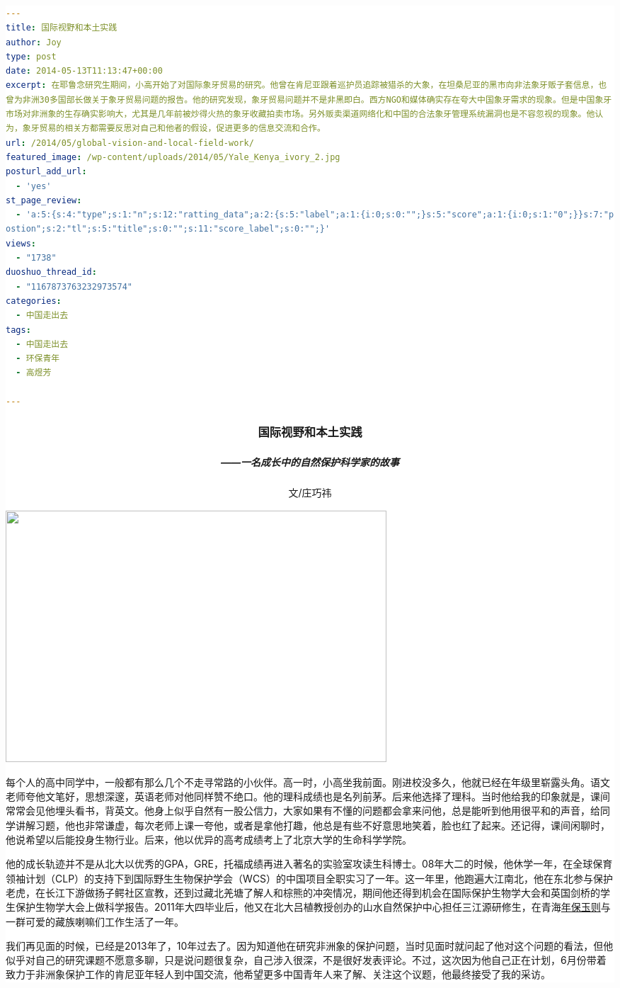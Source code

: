 ```yaml
---
title: 国际视野和本土实践
author: Joy
type: post
date: 2014-05-13T11:13:47+00:00
excerpt: 在耶鲁念研究生期间，小高开始了对国际象牙贸易的研究。他曾在肯尼亚跟着巡护员追踪被猎杀的大象，在坦桑尼亚的黑市向非法象牙贩子套信息，也曾为非洲30多国部长做关于象牙贸易问题的报告。他的研究发现，象牙贸易问题并不是非黑即白。西方NGO和媒体确实存在夸大中国象牙需求的现象。但是中国象牙市场对非洲象的生存确实影响大，尤其是几年前被炒得火热的象牙收藏拍卖市场。另外贩卖渠道网络化和中国的合法象牙管理系统漏洞也是不容忽视的现象。他认为，象牙贸易的相关方都需要反思对自己和他者的假设，促进更多的信息交流和合作。
url: /2014/05/global-vision-and-local-field-work/
featured_image: /wp-content/uploads/2014/05/Yale_Kenya_ivory_2.jpg
posturl_add_url:
  - 'yes'
st_page_review:
  - 'a:5:{s:4:"type";s:1:"n";s:12:"ratting_data";a:2:{s:5:"label";a:1:{i:0;s:0:"";}s:5:"score";a:1:{i:0;s:1:"0";}}s:7:"postion";s:2:"tl";s:5:"title";s:0:"";s:11:"score_label";s:0:"";}'
views:
  - "1738"
duoshuo_thread_id:
  - "1167873763232973574"
categories:
  - 中国走出去
tags:
  - 中国走出去
  - 环保青年
  - 高煜芳

---
```

<h3 style="text-align: center;">
  国际视野和本土实践
</h3>

<h5 style="text-align: center;">
  ——一名成长中的自然保护科学家的故事
</h5>

<p style="text-align: center;">
  文/庄巧祎
</p>

<img class="aligncenter" src="http://pic.yupoo.com/chenluaihr_v/DKGYdivM/Zmnaf.png" alt="" width="538" height="355" /> 

每个人的高中同学中，一般都有那么几个不走寻常路的小伙伴。高一时，小高坐我前面。刚进校没多久，他就已经在年级里崭露头角。语文老师夸他文笔好，思想深邃，英语老师对他同样赞不绝口。他的理科成绩也是名列前茅。后来他选择了理科。当时他给我的印象就是，课间常常会见他埋头看书，背英文。他身上似乎自然有一股公信力，大家如果有不懂的问题都会拿来问他，总是能听到他用很平和的声音，给同学讲解习题，他也非常谦虚，每次老师上课一夸他，或者是拿他打趣，他总是有些不好意思地笑着，脸也红了起来。还记得，课间闲聊时，他说希望以后能投身生物行业。后来，他以优异的高考成绩考上了北京大学的生命科学学院。

他的成长轨迹并不是从北大以优秀的GPA，GRE，托福成绩再进入著名的实验室攻读生科博士。08年大二的时候，他休学一年，在全球保育领袖计划（CLP）的支持下到国际野生生物保护学会（WCS）的中国项目全职实习了一年。这一年里，他跑遍大江南北，他在东北参与保护老虎，在长江下游做扬子鳄社区宣教，还到过藏北羌塘了解人和棕熊的冲突情况，期间他还得到机会在国际保护生物学大会和英国剑桥的学生保护生物学大会上做科学报告。2011年大四毕业后，他又在北大吕植教授创办的山水自然保护中心担任三江源研修生，在青海[年保玉则][1]与一群可爱的藏族喇嘛们工作生活了一年。

我们再见面的时候，已经是2013年了，10年过去了。因为知道他在研究非洲象的保护问题，当时见面时就问起了他对这个问题的看法，但他似乎对自己的研究课题不愿意多聊，只是说问题很复杂，自己涉入很深，不是很好发表评论。不过，这次因为他自己正在计划，6月份带着致力于非洲象保护工作的肯尼亚年轻人到中国交流，他希望更多中国青年人来了解、关注这个议题，他最终接受了我的采访。


 [1]: http://hicape.com/2012/11/my-nianbaoyuze/